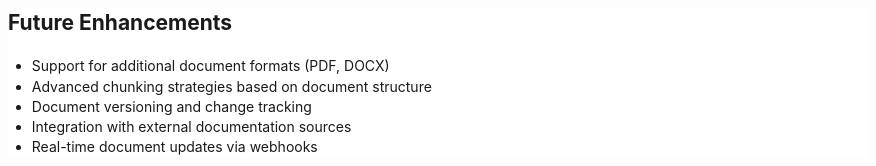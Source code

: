 ## Future Enhancements

- Support for additional document formats (PDF, DOCX)
- Advanced chunking strategies based on document structure
- Document versioning and change tracking
- Integration with external documentation sources
- Real-time document updates via webhooks